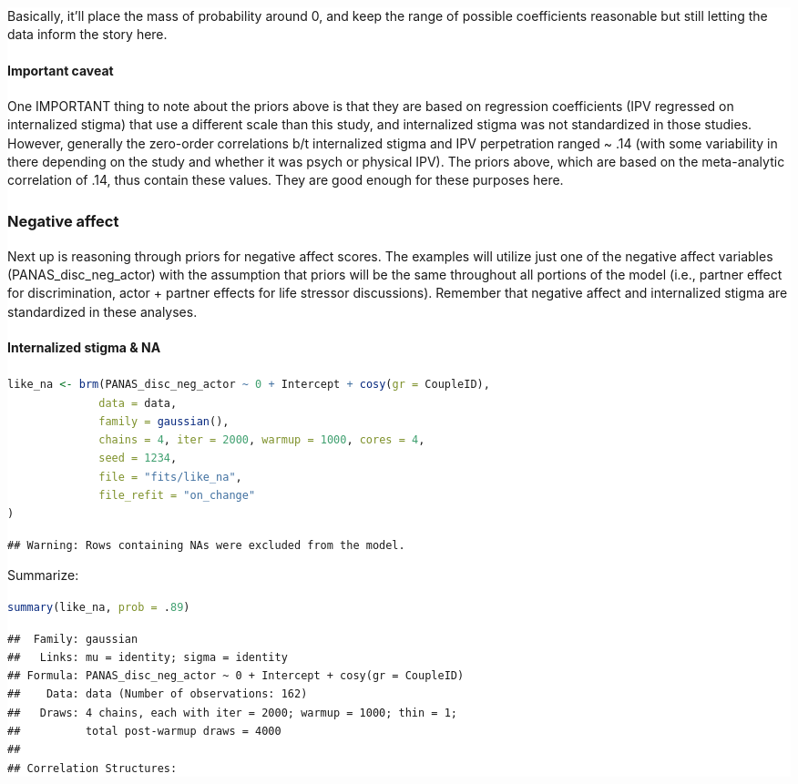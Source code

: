 Basically, it’ll place the mass of probability around 0, and keep the
range of possible coefficients reasonable but still letting the data
inform the story here.

#### Important caveat

One IMPORTANT thing to note about the priors above is that they are
based on regression coefficients (IPV regressed on internalized stigma)
that use a different scale than this study, and internalized stigma was
not standardized in those studies. However, generally the zero-order
correlations b/t internalized stigma and IPV perpetration ranged \~ .14
(with some variability in there depending on the study and whether it
was psych or physical IPV). The priors above, which are based on the
meta-analytic correlation of .14, thus contain these values. They are
good enough for these purposes here.

### Negative affect

Next up is reasoning through priors for negative affect scores. The
examples will utilize just one of the negative affect variables
(PANAS_disc_neg_actor) with the assumption that priors will be the same
throughout all portions of the model (i.e., partner effect for
discrimination, actor + partner effects for life stressor discussions).
Remember that negative affect and internalized stigma are standardized
in these analyses.

#### Internalized stigma & NA

``` r
like_na <- brm(PANAS_disc_neg_actor ~ 0 + Intercept + cosy(gr = CoupleID),
              data = data,
              family = gaussian(),
              chains = 4, iter = 2000, warmup = 1000, cores = 4,
              seed = 1234,
              file = "fits/like_na",
              file_refit = "on_change"
)
```

    ## Warning: Rows containing NAs were excluded from the model.

Summarize:

``` r
summary(like_na, prob = .89)
```

    ##  Family: gaussian 
    ##   Links: mu = identity; sigma = identity 
    ## Formula: PANAS_disc_neg_actor ~ 0 + Intercept + cosy(gr = CoupleID) 
    ##    Data: data (Number of observations: 162) 
    ##   Draws: 4 chains, each with iter = 2000; warmup = 1000; thin = 1;
    ##          total post-warmup draws = 4000
    ## 
    ## Correlation Structures: